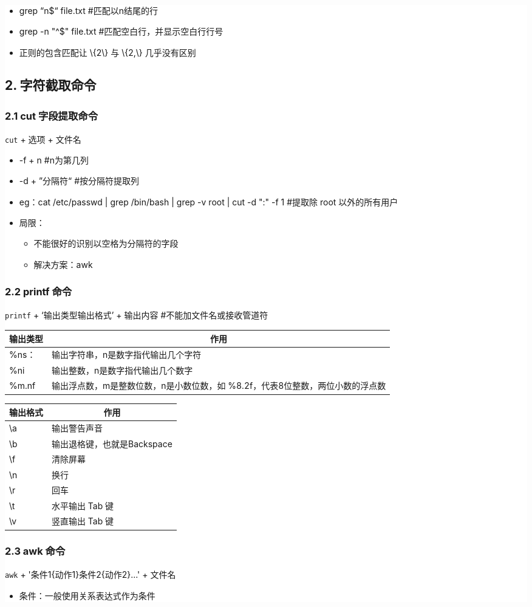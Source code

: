   - grep “n$“ file.txt  #匹配以n结尾的行
  
  - grep -n "^$" file.txt  #匹配空白行，并显示空白行行号

- 正则的包含匹配让 \\{2\\} 与 \\{2,\\} 几乎没有区别

## 2. 字符截取命令

### 2.1 cut 字段提取命令

`cut` + 选项 + 文件名

* -f + n   #n为第几列

* -d + ”分隔符“    #按分隔符提取列
- eg：cat /etc/passwd | grep /bin/bash | grep -v root | cut -d ":" -f 1    #提取除 root 以外的所有用户

- 局限：
  
  - 不能很好的识别以空格为分隔符的字段
  
  - 解决方案：awk

### 2.2 printf 命令

`printf` + ‘输出类型输出格式’ + 输出内容    #不能加文件名或接收管道符

| 输出类型  | 作用                                          |
| ----- | ------------------------------------------- |
| %ns：  | 输出字符串，n是数字指代输出几个字符                          |
| %ni   | 输出整数，n是数字指代输出几个数字                           |
| %m.nf | 输出浮点数，m是整数位数，n是小数位数，如 %8.2f，代表8位整数，两位小数的浮点数 |

| 输出格式 | 作用                 |
| ---- | ------------------ |
| \a   | 输出警告声音             |
| \b   | 输出退格键，也就是Backspace |
| \f   | 清除屏幕               |
| \n   | 换行                 |
| \r   | 回车                 |
| \t   | 水平输出 Tab 键         |
| \v   | 竖直输出 Tab 键         |

### 2.3 awk 命令

`awk` + '条件1{动作1}条件2{动作2}...' + 文件名

- 条件：一般使用关系表达式作为条件
  